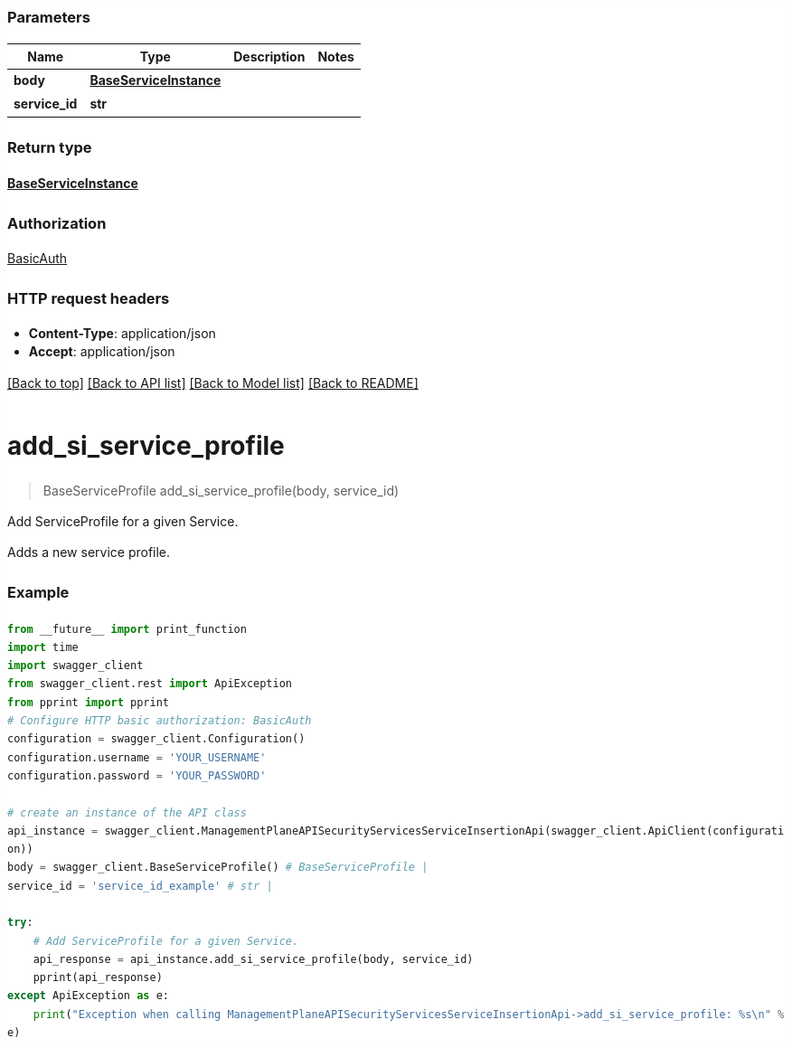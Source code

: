 ### Parameters

Name | Type | Description  | Notes
------------- | ------------- | ------------- | -------------
 **body** | [**BaseServiceInstance**](BaseServiceInstance.md)|  | 
 **service_id** | **str**|  | 

### Return type

[**BaseServiceInstance**](BaseServiceInstance.md)

### Authorization

[BasicAuth](../README.md#BasicAuth)

### HTTP request headers

 - **Content-Type**: application/json
 - **Accept**: application/json

[[Back to top]](#) [[Back to API list]](../README.md#documentation-for-api-endpoints) [[Back to Model list]](../README.md#documentation-for-models) [[Back to README]](../README.md)

# **add_si_service_profile**
> BaseServiceProfile add_si_service_profile(body, service_id)

Add ServiceProfile for a given Service.

Adds a new service profile. 

### Example
```python
from __future__ import print_function
import time
import swagger_client
from swagger_client.rest import ApiException
from pprint import pprint
# Configure HTTP basic authorization: BasicAuth
configuration = swagger_client.Configuration()
configuration.username = 'YOUR_USERNAME'
configuration.password = 'YOUR_PASSWORD'

# create an instance of the API class
api_instance = swagger_client.ManagementPlaneAPISecurityServicesServiceInsertionApi(swagger_client.ApiClient(configuration))
body = swagger_client.BaseServiceProfile() # BaseServiceProfile | 
service_id = 'service_id_example' # str | 

try:
    # Add ServiceProfile for a given Service.
    api_response = api_instance.add_si_service_profile(body, service_id)
    pprint(api_response)
except ApiException as e:
    print("Exception when calling ManagementPlaneAPISecurityServicesServiceInsertionApi->add_si_service_profile: %s\n" % e)
```
